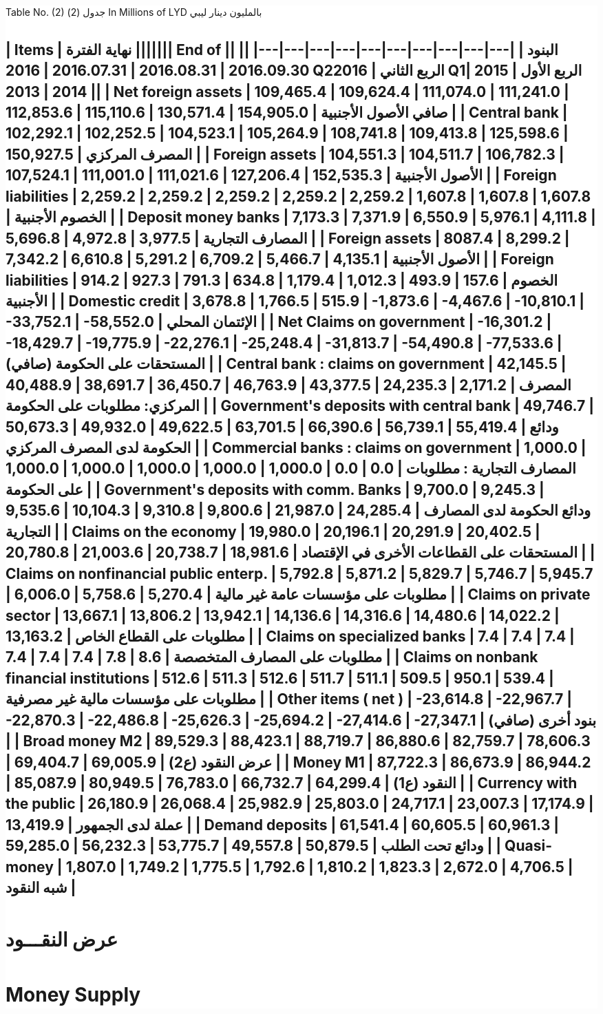 Table No. (2)                                                                                                                                                      جدول (2)
In Millions of LYD                                                                                                                                        بالمليون دينار ليبي

| Items | نهاية الفترة ||||||| End of || البنود |
|---|---|---|---|---|---|---|---|---|---|
|| 2016.09.30 | 2016.08.31 | 2016.07.31 | 2016 Q2الربع الثاني | 2016 Q1الربع الأول | 2015 | 2014 | 2013 ||
| Net foreign assets | 109,465.4 | 109,624.4 | 111,074.0 | 111,241.0 | 112,853.6 | 115,110.6 | 130,571.4 | 154,905.0 | صافي الأصول الأجنبية |
| Central bank | 102,292.1 | 102,252.5 | 104,523.1 | 105,264.9 | 108,741.8 | 109,413.8 | 125,598.6 | 150,927.5 | المصرف المركزي |
| Foreign assets | 104,551.3 | 104,511.7 | 106,782.3 | 107,524.1 | 111,001.0 | 111,021.6 | 127,206.4 | 152,535.3 | الأصول الأجنبية |
| Foreign liabilities | 2,259.2 | 2,259.2 | 2,259.2 | 2,259.2 | 2,259.2 | 1,607.8 | 1,607.8 | 1,607.8 | الخصوم الأجنبية |
| Deposit money banks | 7,173.3 | 7,371.9 | 6,550.9 | 5,976.1 | 4,111.8 | 5,696.8 | 4,972.8 | 3,977.5 | المصارف التجارية |
| Foreign assets | 8087.4 | 8,299.2 | 7,342.2 | 6,610.8 | 5,291.2 | 6,709.2 | 5,466.7 | 4,135.1 | الأصول الأجنبية |
| Foreign liabilities | 914.2 | 927.3 | 791.3 | 634.8 | 1,179.4 | 1,012.3 | 493.9 | 157.6 | الخصوم الأجنبية |
| Domestic credit | 3,678.8 | 1,766.5 | 515.9 | -1,873.6 | -4,467.6 | -10,810.1 | -33,752.1 | -58,552.0 | الإئتمان المحلي |
| Net Claims on government | -16,301.2 | -18,429.7 | -19,775.9 | -22,276.1 | -25,248.4 | -31,813.7 | -54,490.8 | -77,533.6 | المستحقات على الحكومة (صافي) |
| Central bank : claims on government | 42,145.5 | 40,488.9 | 38,691.7 | 36,450.7 | 46,763.9 | 43,377.5 | 24,235.3 | 2,171.2 | المصرف المركزي: مطلوبات على الحكومة |
| Government's deposits with central bank | 49,746.7 | 50,673.3 | 49,932.0 | 49,622.5 | 63,701.5 | 66,390.6 | 56,739.1 | 55,419.4 | ودائع الحكومة لدى المصرف المركزي |
| Commercial banks : claims on government | 1,000.0 | 1,000.0 | 1,000.0 | 1,000.0 | 1,000.0 | 1,000.0 | 0.0 | 0.0 | المصارف التجارية : مطلوبات على الحكومة |
| Government's deposits with comm. Banks | 9,700.0 | 9,245.3 | 9,535.6 | 10,104.3 | 9,310.8 | 9,800.6 | 21,987.0 | 24,285.4 | ودائع الحكومة لدى المصارف التجارية |
| Claims on the economy | 19,980.0 | 20,196.1 | 20,291.9 | 20,402.5 | 20,780.8 | 21,003.6 | 20,738.7 | 18,981.6 | المستحقات على القطاعات الأخرى في الإقتصاد |
| Claims on nonfinancial public enterp. | 5,792.8 | 5,871.2 | 5,829.7 | 5,746.7 | 5,945.7 | 6,006.0 | 5,758.6 | 5,270.4 | مطلوبات على مؤسسات عامة غير مالية |
| Claims on private sector | 13,667.1 | 13,806.2 | 13,942.1 | 14,136.6 | 14,316.6 | 14,480.6 | 14,022.2 | 13,163.2 | مطلوبات على القطاع الخاص |
| Claims on specialized banks | 7.4 | 7.4 | 7.4 | 7.4 | 7.4 | 7.4 | 7.8 | 8.6 | مطلوبات على المصارف المتخصصة |
| Claims on nonbank financial institutions | 512.6 | 511.3 | 512.6 | 511.7 | 511.1 | 509.5 | 950.1 | 539.4 | مطلوبات على مؤسسات مالية غير مصرفية |
| Other items ( net ) | -23,614.8 | -22,967.7 | -22,870.3 | -22,486.8 | -25,626.3 | -25,694.2 | -27,414.6 | -27,347.1 | بنود أخرى (صافي) |
| Broad money M2 | 89,529.3 | 88,423.1 | 88,719.7 | 86,880.6 | 82,759.7 | 78,606.3 | 69,404.7 | 69,005.9 | عرض النقود (ع2) |
| Money M1 | 87,722.3 | 86,673.9 | 86,944.2 | 85,087.9 | 80,949.5 | 76,783.0 | 66,732.7 | 64,299.4 | النقود (ع1) |
| Currency with the public | 26,180.9 | 26,068.4 | 25,982.9 | 25,803.0 | 24,717.1 | 23,007.3 | 17,174.9 | 13,419.9 | عملة لدى الجمهور |
| Demand deposits | 61,541.4 | 60,605.5 | 60,961.3 | 59,285.0 | 56,232.3 | 53,775.7 | 49,557.8 | 50,879.5 | ودائع تحت الطلب |
| Quasi-money | 1,807.0 | 1,749.2 | 1,775.5 | 1,792.6 | 1,810.2 | 1,823.3 | 2,672.0 | 4,706.5 | شبه النقود |
---
# عرض النقـــود
# Money Supply
